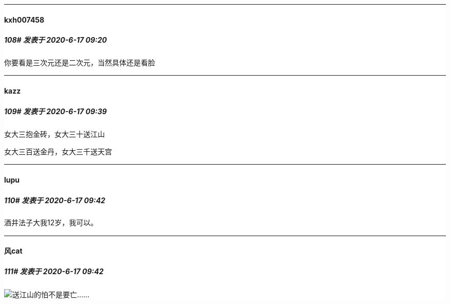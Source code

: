 





*****

####  kxh007458  
##### 108#       发表于 2020-6-17 09:20




你要看是三次元还是二次元，当然具体还是看脸







*****

####  kazz  
##### 109#       发表于 2020-6-17 09:39




女大三抱金砖，女大三十送江山


女大三百送金丹，女大三千送天宫







*****

####  lupu  
##### 110#       发表于 2020-6-17 09:42




酒井法子大我12岁，我可以。







*****

####  风cat  
##### 111#       发表于 2020-6-17 09:42



<img src="https://static.saraba1st.com/image/smiley/face2017/001.png" referrerpolicy="no-referrer">送江山的怕不是要亡……





